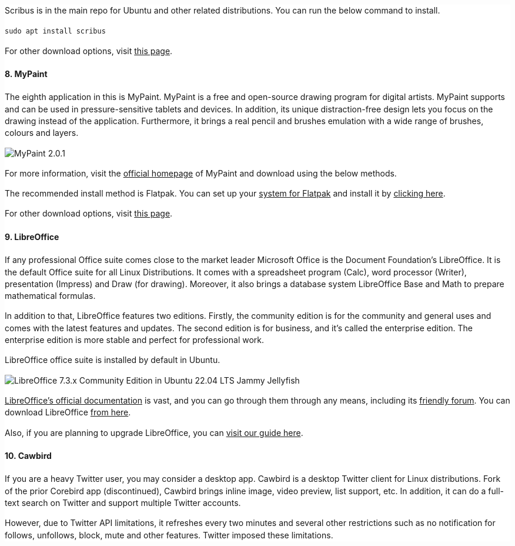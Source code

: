 Scribus is in the main repo for Ubuntu and other related distributions. You can run the below command to install.

```
sudo apt install scribus
```

For other download options, visit [this page][31].

#### 8. MyPaint

The eighth application in this is MyPaint. MyPaint is a free and open-source drawing program for digital artists. MyPaint supports and can be used in pressure-sensitive tablets and devices. In addition, its unique distraction-free design lets you focus on the drawing instead of the application. Furthermore, it brings a real pencil and brushes emulation with a wide range of brushes, colours and layers.

![MyPaint 2.0.1][32]

For more information, visit the [official homepage][33] of MyPaint and download using the below methods.

The recommended install method is Flatpak. You can set up your [system for Flatpak][34] and install it by [clicking here][35].

For other download options, visit [this page][36].

#### 9. LibreOffice

If any professional Office suite comes close to the market leader Microsoft Office is the Document Foundation’s LibreOffice. It is the default Office suite for all Linux Distributions. It comes with a spreadsheet program (Calc), word processor (Writer), presentation (Impress) and Draw (for drawing). Moreover, it also brings a database system LibreOffice Base and Math to prepare mathematical formulas.

In addition to that, LibreOffice features two editions. Firstly, the community edition is for the community and general uses and comes with the latest features and updates. The second edition is for business, and it’s called the enterprise edition. The enterprise edition is more stable and perfect for professional work.

LibreOffice office suite is installed by default in Ubuntu.

![LibreOffice 7.3.x Community Edition in Ubuntu 22.04 LTS Jammy Jellyfish][37]

[LibreOffice’s official documentation][38] is vast, and you can go through them through any means, including its [friendly forum][39]. You can download LibreOffice [from here][40].

Also, if you are planning to upgrade LibreOffice, you can [visit our guide here][41].

#### 10. Cawbird

If you are a heavy Twitter user, you may consider a desktop app. Cawbird is a desktop Twitter client for Linux distributions. Fork of the prior Corebird app (discontinued), Cawbird brings inline image, video preview, list support, etc. In addition, it can do a full-text search on Twitter and support multiple Twitter accounts.

However, due to Twitter API limitations, it refreshes every two minutes and several other restrictions such as no notification for follows, unfollows, block, mute and other features. Twitter imposed these limitations.


[#]: subject: "10 Best Ubuntu Apps for Everyone in 2022 [Part 2]"
[#]: via: "https://www.debugpoint.com/best-ubuntu-apps-2022-part2/"
[#]: author: "Arindam https://www.debugpoint.com/author/admin1/"
[#]: collector: "lkxed"
[#]: translator: "Donkey"
[#]: reviewer: " "
[#]: publisher: " "
[#]: url: " "
[a]: https://www.debugpoint.com/author/admin1/
[b]: https://github.com/lkxed
[1]: https://www.debugpoint.com/essential-ubuntu-apps-2022-part-1/
[2]: https://www.debugpoint.com/necessary-ubuntu-apps-2022/
[3]: https://www.debugpoint.com/2022/02/live-streaming-applications-linux-2022/
[4]: https://www.debugpoint.com/wp-content/uploads/2022/06/OBS-Studio.jpg
[5]: https://obsproject.com/
[6]: https://www.debugpoint.com/2018/07/how-to-install-flatpak-apps-ubuntu-linux/
[7]: https://flathub.org/apps/details/com.obsproject.Studio
[8]: https://obsproject.com/wiki/unofficial-linux-builds
[9]: https://inkscape.org/gallery/
[10]: https://www.debugpoint.com/wp-content/uploads/2022/06/Sample-Image-credit-Inkscape.jpg
[11]: https://www.debugpoint.com/wp-content/uploads/2018/09/Inkscape-Running.png
[12]: https://inkscape.org/
[13]: https://inkscape.org/release/
[14]: https://www.debugpoint.com/2018/09/3-best-free-photoshop-alternatives-ubuntu-linux/
[15]: https://www.debugpoint.com/wp-content/uploads/2018/09/GIMP-Running.png
[16]: https://www.gimp.org/
[17]: https://www.debugpoint.com/2018/07/how-to-install-flatpak-apps-ubuntu-linux/
[18]: https://flathub.org/repo/appstream/org.gimp.GIMP.flatpakref
[19]: https://www.gimp.org/downloads/
[20]: https://www.debugpoint.com/wp-content/uploads/2022/06/Spotify-Client-in-Ubuntu.jpg
[21]: https://flathub.org/apps/details/com.spotify.Client
[22]: https://www.debugpoint.com/wp-content/uploads/2022/06/SimpleScreenRecorder.jpg
[23]: https://www.maartenbaert.be/simplescreenrecorder/
[24]: https://www.maartenbaert.be/simplescreenrecorder/#download
[25]: https://www.debugpoint.com/wp-content/uploads/2019/11/Calibre.png
[26]: https://calibre-ebook.com/
[27]: https://calibre-ebook.com/download_linux
[28]: https://calibre-ebook.com/download
[29]: https://www.debugpoint.com/wp-content/uploads/2022/06/Scribus.jpg
[30]: https://www.scribus.net/
[31]: https://www.scribus.net/downloads/stable-branch/
[32]: https://www.debugpoint.com/wp-content/uploads/2020/05/MyPaint-2.0.1.png
[33]: http://mypaint.org/
[34]: https://www.debugpoint.com/2018/07/how-to-install-flatpak-apps-ubuntu-linux/
[35]: https://flathub.org/repo/appstream/org.mypaint.MyPaint.flatpakref
[36]: http://mypaint.org/downloads/
[37]: https://www.debugpoint.com/wp-content/uploads/2019/09/LibreOffice-7.3.x-Community-Edition-in-Ubuntu-22.04-LTS-Jammy-Jellyfish.jpg
[38]: https://help.libreoffice.org/latest/index.html
[39]: https://ask.libreoffice.org/
[40]: https://www.libreoffice.org/download/download/
[41]: https://www.debugpoint.com/2022/06/libreoffice-upgrade-update-latest/
[42]: https://www.debugpoint.com/wp-content/uploads/2022/06/Cawbird.jpg
[43]: https://software.opensuse.org//download.html?project=home%3AIBBoard%3Acawbird&package=cawbird
[44]: https://www.debugpoint.com/essential-ubuntu-apps-2022-part-1/
[45]: https://www.debugpoint.com/necessary-ubuntu-apps-2022/